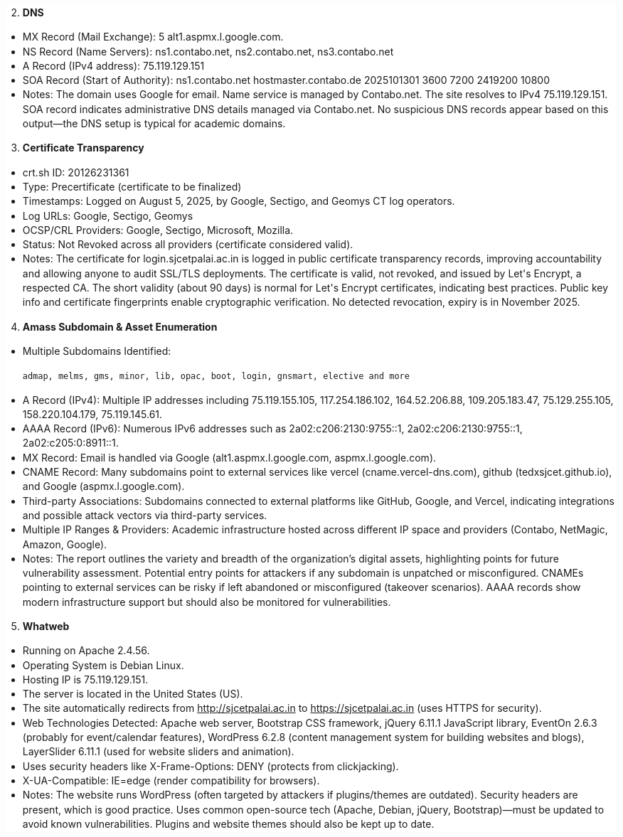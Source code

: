2. **DNS**
- MX Record (Mail Exchange): 5 alt1.aspmx.l.google.com.
- NS Record (Name Servers): ns1.contabo.net, ns2.contabo.net, ns3.contabo.net
- A Record (IPv4 address): 75.119.129.151
- SOA Record (Start of Authority):  ns1.contabo.net hostmaster.contabo.de 2025101301 3600 7200 2419200 10800
- Notes: The domain uses Google for email. Name service is managed by Contabo.net. The site resolves to IPv4 75.119.129.151. SOA record indicates administrative DNS details managed via Contabo.net. No suspicious DNS records appear based on this output—the DNS setup is typical for academic domains.

3. **Certificate Transparency**
- crt.sh ID: 20126231361
- Type: Precertificate (certificate to be finalized)
- Timestamps: Logged on August 5, 2025, by Google, Sectigo, and Geomys CT log operators.
- Log URLs: Google, Sectigo, Geomys
- OCSP/CRL Providers: Google, Sectigo, Microsoft, Mozilla.
- Status: Not Revoked across all providers (certificate considered valid).
- Notes: The certificate for login.sjcetpalai.ac.in is logged in public certificate transparency records, improving accountability and allowing anyone to audit SSL/TLS deployments. The certificate is valid, not revoked, and issued by Let's Encrypt, a respected CA. The short validity (about 90 days) is normal for Let's Encrypt certificates, indicating best practices. Public key info and certificate fingerprints enable cryptographic verification. No detected revocation, expiry is in November 2025.

4. **Amass Subdomain & Asset Enumeration**
- Multiple Subdomains Identified:
  ```
  admap, melms, gms, minor, lib, opac, boot, login, gnsmart, elective and more

  ```
- A Record (IPv4): Multiple IP addresses including 75.119.155.105, 117.254.186.102, 164.52.206.88, 109.205.183.47, 75.129.255.105, 158.220.104.179, 75.119.145.61.
- AAAA Record (IPv6): Numerous IPv6 addresses such as 2a02:c206:2130:9755::1, 2a02:c206:2130:9755::1, 2a02:c205:0:8911::1.
- MX Record: Email is handled via Google (alt1.aspmx.l.google.com, aspmx.l.google.com). 
- CNAME Record: Many subdomains point to external services like vercel (cname.vercel-dns.com), github (tedxsjcet.github.io), and Google (aspmx.l.google.com).
- Third-party Associations: Subdomains connected to external platforms like GitHub, Google, and Vercel, indicating integrations and possible attack vectors via third-party services.
- Multiple IP Ranges & Providers: Academic infrastructure hosted across different IP space and providers (Contabo, NetMagic, Amazon, Google).
- Notes: The report outlines the variety and breadth of the organization’s digital assets, highlighting points for future vulnerability assessment. Potential entry points for attackers if any subdomain is unpatched or misconfigured.  CNAMEs pointing to external services can be risky if left abandoned or misconfigured (takeover scenarios). AAAA records show modern infrastructure support but should also be monitored for vulnerabilities.

5. **Whatweb**
- Running on Apache 2.4.56.
- Operating System is Debian Linux.
- Hosting IP is 75.119.129.151.
- The server is located in the United States (US).
- The site automatically redirects from http://sjcetpalai.ac.in to https://sjcetpalai.ac.in (uses HTTPS for security).
- Web Technologies Detected: Apache web server, Bootstrap CSS framework, jQuery 6.11.1 JavaScript library, EventOn 2.6.3 (probably for event/calendar features), WordPress 6.2.8 (content management system for building websites and blogs), LayerSlider 6.11.1 (used for website sliders and animation).
- Uses security headers like X-Frame-Options: DENY (protects from clickjacking).
- X-UA-Compatible: IE=edge (render compatibility for browsers).
- Notes: The website runs WordPress (often targeted by attackers if plugins/themes are outdated). Security headers are present, which is good practice. Uses common open-source tech (Apache, Debian, jQuery, Bootstrap)—must be updated to avoid known vulnerabilities. Plugins and website themes should also be kept up to date.
